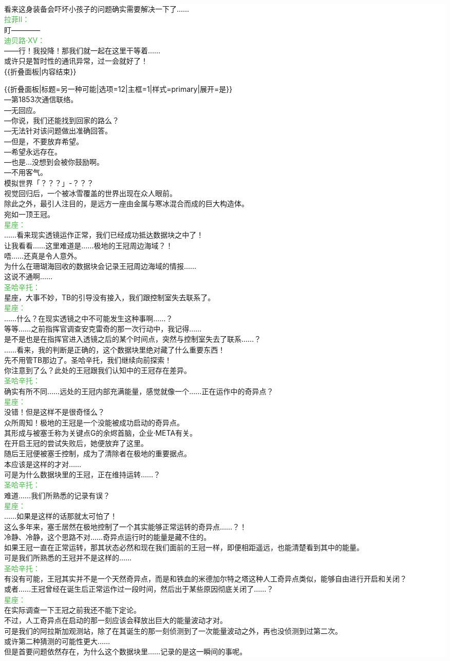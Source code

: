 看来这身装备会吓坏小孩子的问题确实需要解决一下了……<br>
<span style="color:#4eb24e;">拉菲II：</span><br>
盯————<br>
<span style="color:#4eb24e;">迪贝路·XV：</span><br>
——行！我投降！那我们就一起在这里干等着……<br>
或许只是暂时性的通讯异常，过一会就好了！<br>
{{折叠面板|内容结束}}

{{折叠面板|标题=另一种可能|选项=12|主框=1|样式=primary|展开=是}}
<br>
—第1853次通信联络。<br>
—无回应。<br>
—你说，我们还能找到回家的路么？<br>
—无法针对该问题做出准确回答。<br>
—但是，不要放弃希望。<br>
—希望永远存在。<br>
—也是…没想到会被你鼓励啊。<br>
—不用客气。<br>
模拟世界「？？？」-？？？<br>
视觉回归后，一个被冰雪覆盖的世界出现在众人眼前。<br>
除此之外，最引人注目的，是远方一座由金属与寒冰混合而成的巨大构造体。<br>
宛如一顶王冠。<br>
<span style="color:#4eb24e;">星座：</span><br>
……看来现实透镜运作正常，我们已经成功抵达数据块之中了！<br>
让我看看……这里难道是……极地的王冠周边海域？！<br>
唔……还真是令人意外。<br>
为什么在珊瑚海回收的数据块会记录王冠周边海域的情报……<br>
这说不通啊……<br>
<span style="color:#4eb24e;">圣哈辛托：</span><br>
星座，大事不妙，TB的引导没有接入，我们跟控制室失去联系了。<br>
<span style="color:#4eb24e;">星座：</span><br>
……什么？在现实透镜之中不可能发生这种事啊……？<br>
等等……之前指挥官调查安克雷奇的那一次行动中，我记得……<br>
是不是也是在指挥官进入透镜之后的某个时间点，突然与控制室失去了联系……？<br>
……看来，我的判断是正确的，这个数据块里绝对藏了什么重要东西！<br>
先不用管TB那边了。圣哈辛托，我们继续向前探索！<br>
你注意到了么？此处的王冠跟我们认知中的王冠存在差异。<br>
<span style="color:#4eb24e;">圣哈辛托：</span><br>
确实有所不同……远处的王冠内部充满能量，感觉就像一个……正在运作中的奇异点？<br>
<span style="color:#4eb24e;">星座：</span><br>
没错！但是这样不是很奇怪么？<br>
众所周知！极地的王冠是一个没能被成功启动的奇异点。<br>
其形成与被塞壬称为关键点G的余烬首脑，企业·META有关。<br>
在开启王冠的尝试失败后，她便放弃了这里。<br>
随后王冠便被塞壬控制，成为了清除者在极地的重要据点。<br>
本应该是这样的才对……<br>
可是为什么数据块里的王冠，正在维持运转……？<br>
<span style="color:#4eb24e;">圣哈辛托：</span><br>
难道……我们所熟悉的记录有误？<br>
<span style="color:#4eb24e;">星座：</span><br>
……如果是这样的话那就太可怕了！<br>
这么多年来，塞壬居然在极地控制了一个其实能够正常运转的奇异点……？！<br>
冷静、冷静，这个思路不对……奇异点运行时的能量是藏不住的。<br>
如果王冠一直在正常运转，那其状态必然和现在我们面前的王冠一样，即便相距遥远，也能清楚看到其中的能量。<br>
可是我们所熟悉的王冠并不是这样的……<br>
<span style="color:#4eb24e;">圣哈辛托：</span><br>
有没有可能，王冠其实并不是一个天然奇异点，而是和铁血的米德加尔特之塔这种人工奇异点类似，能够自由进行开启和关闭？<br>
或者……王冠曾经在诞生后正常运作过一段时间，然后出于某些原因彻底关闭了……？<br>
<span style="color:#4eb24e;">星座：</span><br>
在实际调查一下王冠之前我还不能下定论。<br>
不过，人工奇异点在启动的那一刻应该会释放出巨大的能量波动才对。<br>
可是我们的阿拉斯加观测站，除了在其诞生的那一刻侦测到了一次能量波动之外，再也没侦测到过第二次。<br>
或许第二种猜测的可能性更大……<br>
但是首要问题依然存在，为什么这个数据块里……记录的是这一瞬间的事呢。<br>